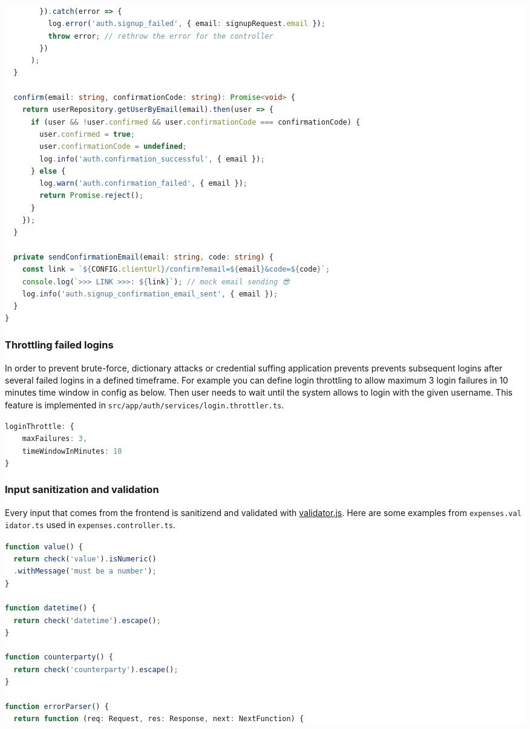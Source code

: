 ```ts
        }).catch(error => {
          log.error('auth.signup_failed', { email: signupRequest.email });
          throw error; // rethrow the error for the controller
        })
      );
  }

  confirm(email: string, confirmationCode: string): Promise<void> {
    return userRepository.getUserByEmail(email).then(user => {
      if (user && !user.confirmed && user.confirmationCode === confirmationCode) {
        user.confirmed = true;
        user.confirmationCode = undefined;
        log.info('auth.confirmation_successful', { email });
      } else {
        log.warn('auth.confirmation_failed', { email });
        return Promise.reject();
      }
    });
  }

  private sendConfirmationEmail(email: string, code: string) {
    const link = `${CONFIG.clientUrl}/confirm?email=${email}&code=${code}`;
    console.log(`>>> LINK >>>: ${link}`); // mock email sending 😎
    log.info('auth.signup_confirmation_email_sent', { email });
  }
}
```

### Throttling failed logins

In order to prevent brute-force, dictionary attacks or credential suffing application prevents prevents subsequent logins after several failed logins in a defined timeframe. For example you can define login throttling to allow maximum 3 login failures in 10 minutes time window in config as below. Then user needs to wait until the system allows to login with the given username. This feature is implemented in `src/app/auth/services/login.throttler.ts`.

```ts
loginThrottle: {
    maxFailures: 3,
    timeWindowInMinutes: 10
}
```

### Input sanitization and validation

Every input that comes from the frontend is sanitizend and validated with [validator.js](https://github.com/validatorjs/validator.js). Here are some examples from `expenses.validator.ts` used in    `expenses.controller.ts`.

```ts
function value() {
  return check('value').isNumeric()
  .withMessage('must be a number');
}

function datetime() {
  return check('datetime').escape();
}

function counterparty() {
  return check('counterparty').escape();
}

function errorParser() {
  return function (req: Request, res: Response, next: NextFunction) {
```
